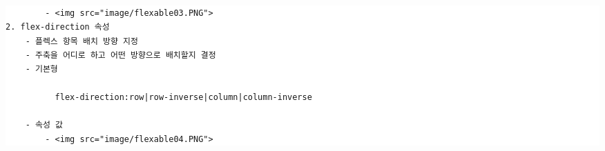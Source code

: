             - <img src="image/flexable03.PNG">
    2. flex-direction 속성
        - 플렉스 항목 배치 방향 지정
        - 주축을 어디로 하고 어떤 방향으로 배치할지 결정
        - 기본형

              flex-direction:row|row-inverse|column|column-inverse
       
        - 속성 값
            - <img src="image/flexable04.PNG">